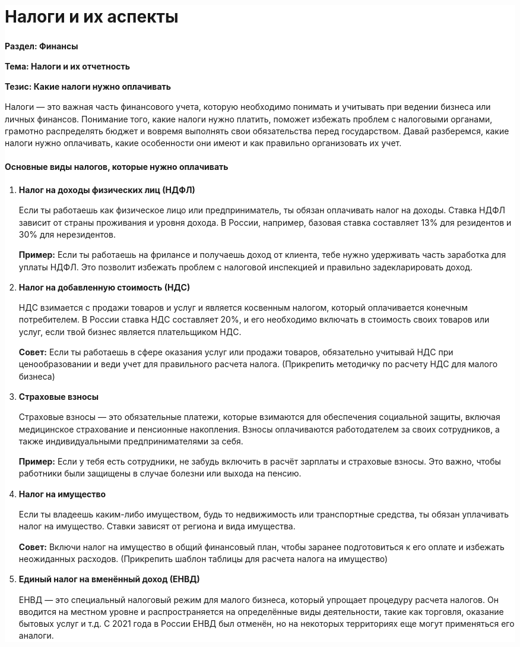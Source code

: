 # Налоги и их аспекты

**Раздел: Финансы**

**Тема: Налоги и их отчетность**

**Тезис: Какие налоги нужно оплачивать**

Налоги — это важная часть финансового учета, которую необходимо понимать и учитывать при ведении бизнеса или личных финансов. Понимание того, какие налоги нужно платить, поможет избежать проблем с налоговыми органами, грамотно распределять бюджет и вовремя выполнять свои обязательства перед государством. Давай разберемся, какие налоги нужно оплачивать, какие особенности они имеют и как правильно организовать их учет.

#### Основные виды налогов, которые нужно оплачивать

1.  **Налог на доходы физических лиц (НДФЛ)**

    Если ты работаешь как физическое лицо или предприниматель, ты обязан оплачивать налог на доходы. Ставка НДФЛ зависит от страны проживания и уровня дохода. В России, например, базовая ставка составляет 13% для резидентов и 30% для нерезидентов.

    **Пример:** Если ты работаешь на фрилансе и получаешь доход от клиента, тебе нужно удерживать часть заработка для уплаты НДФЛ. Это позволит избежать проблем с налоговой инспекцией и правильно задекларировать доход.
2.  **Налог на добавленную стоимость (НДС)**

    НДС взимается с продажи товаров и услуг и является косвенным налогом, который оплачивается конечным потребителем. В России ставка НДС составляет 20%, и его необходимо включать в стоимость своих товаров или услуг, если твой бизнес является плательщиком НДС.

    **Совет:** Если ты работаешь в сфере оказания услуг или продажи товаров, обязательно учитывай НДС при ценообразовании и веди учет для правильного расчета налога. (Прикрепить методичку по расчету НДС для малого бизнеса)
3.  **Страховые взносы**

    Страховые взносы — это обязательные платежи, которые взимаются для обеспечения социальной защиты, включая медицинское страхование и пенсионные накопления. Взносы оплачиваются работодателем за своих сотрудников, а также индивидуальными предпринимателями за себя.

    **Пример:** Если у тебя есть сотрудники, не забудь включить в расчёт зарплаты и страховые взносы. Это важно, чтобы работники были защищены в случае болезни или выхода на пенсию.
4.  **Налог на имущество**

    Если ты владеешь каким-либо имуществом, будь то недвижимость или транспортные средства, ты обязан уплачивать налог на имущество. Ставки зависят от региона и вида имущества.

    **Совет:** Включи налог на имущество в общий финансовый план, чтобы заранее подготовиться к его оплате и избежать неожиданных расходов. (Прикрепить шаблон таблицы для расчета налога на имущество)
5.  **Единый налог на вменённый доход (ЕНВД)**

    ЕНВД — это специальный налоговый режим для малого бизнеса, который упрощает процедуру расчета налогов. Он вводится на местном уровне и распространяется на определённые виды деятельности, такие как торговля, оказание бытовых услуг и т.д. С 2021 года в России ЕНВД был отменён, но на некоторых территориях еще могут применяться его аналоги.
